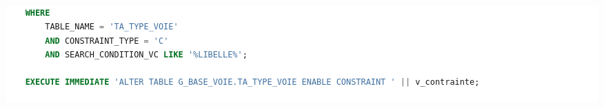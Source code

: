 ```SQL
    WHERE
        TABLE_NAME = 'TA_TYPE_VOIE'
        AND CONSTRAINT_TYPE = 'C'
        AND SEARCH_CONDITION_VC LIKE '%LIBELLE%';

    EXECUTE IMMEDIATE 'ALTER TABLE G_BASE_VOIE.TA_TYPE_VOIE ENABLE CONSTRAINT ' || v_contrainte;
    
```